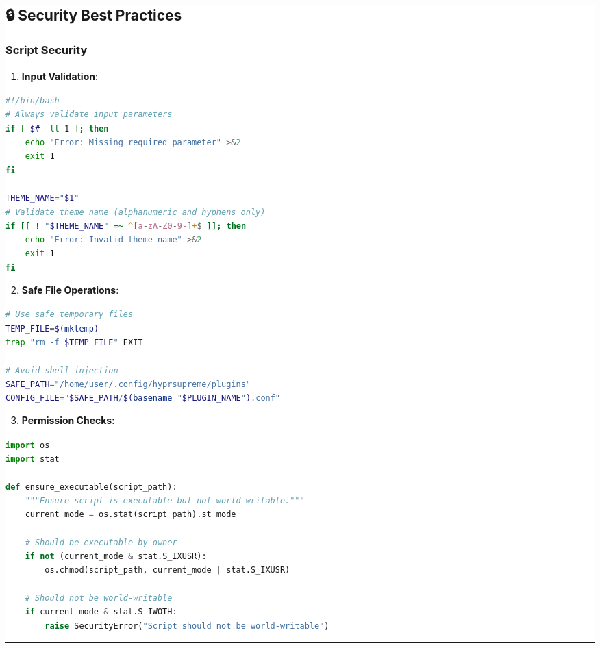 
## 🔒 **Security Best Practices**

### **Script Security**

1. **Input Validation**:
```bash
#!/bin/bash
# Always validate input parameters
if [ $# -lt 1 ]; then
    echo "Error: Missing required parameter" >&2
    exit 1
fi

THEME_NAME="$1"
# Validate theme name (alphanumeric and hyphens only)
if [[ ! "$THEME_NAME" =~ ^[a-zA-Z0-9-]+$ ]]; then
    echo "Error: Invalid theme name" >&2
    exit 1
fi
```

2. **Safe File Operations**:
```bash
# Use safe temporary files
TEMP_FILE=$(mktemp)
trap "rm -f $TEMP_FILE" EXIT

# Avoid shell injection
SAFE_PATH="/home/user/.config/hyprsupreme/plugins"
CONFIG_FILE="$SAFE_PATH/$(basename "$PLUGIN_NAME").conf"
```

3. **Permission Checks**:
```python
import os
import stat

def ensure_executable(script_path):
    """Ensure script is executable but not world-writable."""
    current_mode = os.stat(script_path).st_mode
    
    # Should be executable by owner
    if not (current_mode & stat.S_IXUSR):
        os.chmod(script_path, current_mode | stat.S_IXUSR)
    
    # Should not be world-writable
    if current_mode & stat.S_IWOTH:
        raise SecurityError("Script should not be world-writable")
```

---
